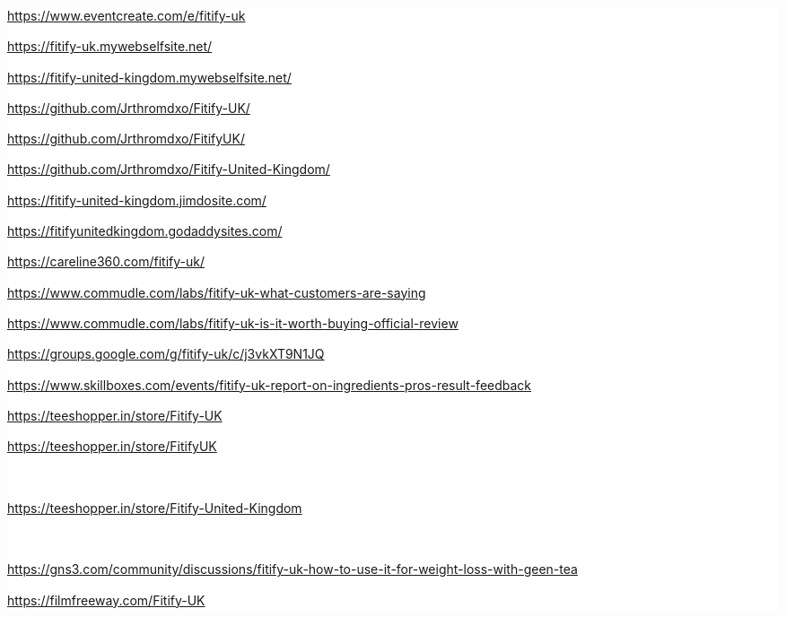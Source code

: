 <p><a href="https://www.eventcreate.com/e/fitify-uk">https://www.eventcreate.com/e/fitify-uk</a></p>
<p><a href="https://fitify-uk.mywebselfsite.net/">https://fitify-uk.mywebselfsite.net/</a></p>
<p><a href="https://fitify-united-kingdom.mywebselfsite.net/">https://fitify-united-kingdom.mywebselfsite.net/</a></p>
<p><a href="https://github.com/Jrthromdxo/Fitify-UK/">https://github.com/Jrthromdxo/Fitify-UK/</a></p>
<p><a href="https://github.com/Jrthromdxo/FitifyUK/">https://github.com/Jrthromdxo/FitifyUK/</a></p>
<p><a href="https://github.com/Jrthromdxo/Fitify-United-Kingdom/">https://github.com/Jrthromdxo/Fitify-United-Kingdom/</a></p>
<p><a href="https://fitify-united-kingdom.jimdosite.com/">https://fitify-united-kingdom.jimdosite.com/</a></p>
<p><a href="https://fitifyunitedkingdom.godaddysites.com/">https://fitifyunitedkingdom.godaddysites.com/</a></p>
<p><a href="https://careline360.com/fitify-uk/">https://careline360.com/fitify-uk/</a></p>
<p><a href="https://www.commudle.com/labs/fitify-uk-what-customers-are-saying">https://www.commudle.com/labs/fitify-uk-what-customers-are-saying</a></p>
<p><a href="https://www.commudle.com/labs/fitify-uk-is-it-worth-buying-official-review">https://www.commudle.com/labs/fitify-uk-is-it-worth-buying-official-review</a></p>
<p><a href="https://groups.google.com/g/fitify-uk/c/j3vkXT9N1JQ">https://groups.google.com/g/fitify-uk/c/j3vkXT9N1JQ</a></p>
<p><a href="https://www.skillboxes.com/events/fitify-uk-report-on-ingredients-pros-result-feedback">https://www.skillboxes.com/events/fitify-uk-report-on-ingredients-pros-result-feedback</a></p>
<p><a href="https://teeshopper.in/store/Fitify-UK">https://teeshopper.in/store/Fitify-UK</a></p>
<p><a href="https://teeshopper.in/store/FitifyUK">https://teeshopper.in/store/FitifyUK</a></p>
<p>&nbsp;</p>
<p><a href="https://teeshopper.in/store/Fitify-United-Kingdom">https://teeshopper.in/store/Fitify-United-Kingdom</a></p>
<p>&nbsp;</p>
<p><a href="https://gns3.com/community/discussions/fitify-uk-how-to-use-it-for-weight-loss-with-geen-tea">https://gns3.com/community/discussions/fitify-uk-how-to-use-it-for-weight-loss-with-geen-tea</a></p>
<p><a href="https://filmfreeway.com/Fitify-UK">https://filmfreeway.com/Fitify-UK</a></p>
